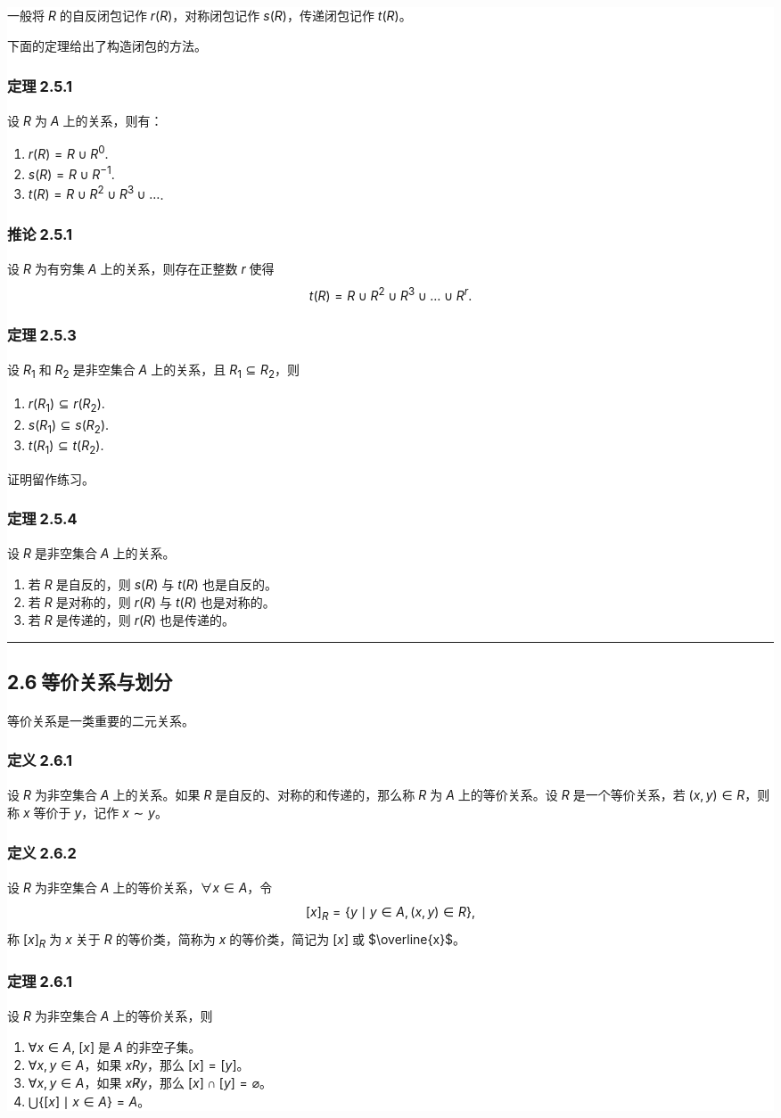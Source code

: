 一般将 $R$ 的自反闭包记作 $r(R)$，对称闭包记作 $s(R)$，传递闭包记作 $t(R)$。

下面的定理给出了构造闭包的方法。

### 定理 2.5.1
设 $R$ 为 $A$ 上的关系，则有：
1. $r(R) = R \cup R^0$.
2. $s(R) = R \cup R^{-1}$.
3. $t(R) = R \cup R^2 \cup R^3 \cup \dots$.

### 推论 2.5.1
设 $R$ 为有穷集 $A$ 上的关系，则存在正整数 $r$ 使得
$$
t(R) = R \cup R^2 \cup R^3 \cup \dots \cup R^r.
$$

### 定理 2.5.3
设 $R_1$ 和 $R_2$ 是非空集合 $A$ 上的关系，且 $R_1 \subseteq R_2$，则
1. $r(R_1) \subseteq r(R_2)$.
2. $s(R_1) \subseteq s(R_2)$.
3. $t(R_1) \subseteq t(R_2)$.

证明留作练习。

### 定理 2.5.4
设 $R$ 是非空集合 $A$ 上的关系。
1. 若 $R$ 是自反的，则 $s(R)$ 与 $t(R)$ 也是自反的。
2. 若 $R$ 是对称的，则 $r(R)$ 与 $t(R)$ 也是对称的。
3. 若 $R$ 是传递的，则 $r(R)$ 也是传递的。

---

## 2.6 等价关系与划分

等价关系是一类重要的二元关系。

### 定义 2.6.1
设 $R$ 为非空集合 $A$ 上的关系。如果 $R$ 是自反的、对称的和传递的，那么称 $R$ 为 $A$ 上的等价关系。设 $R$ 是一个等价关系，若 $(x, y) \in R$，则称 $x$ 等价于 $y$，记作 $x \sim y$。

### 定义 2.6.2
设 $R$ 为非空集合 $A$ 上的等价关系，$\forall x \in A$，令
$$
[x]_R = \{y \mid y \in A, (x, y) \in R\},
$$
称 $[x]_R$ 为 $x$ 关于 $R$ 的等价类，简称为 $x$ 的等价类，简记为 $[x]$ 或 $\overline{x}$。

### 定理 2.6.1
设 $R$ 为非空集合 $A$ 上的等价关系，则
1. $\forall x \in A$, $[x]$ 是 $A$ 的非空子集。
2. $\forall x, y \in A$，如果 $x R y$，那么 $[x] = [y]$。
3. $\forall x, y \in A$，如果 $x \not R y$，那么 $[x] \cap [y] = \varnothing$。
4. $\bigcup \{[x] \mid x \in A\} = A$。
